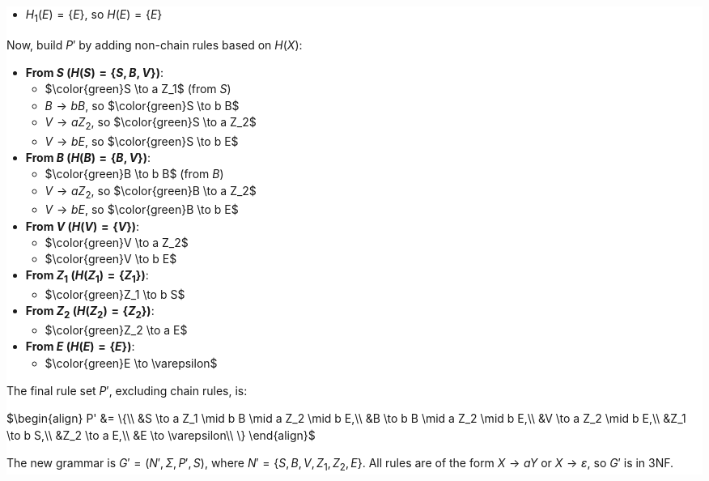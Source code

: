   - $H_1(E) = \{E\}$, so $H(E) = \{E\}$

Now, build $P'$ by adding non-chain rules based on $H(X)$:

- **From $S$ ($H(S) = \{S, B, V\}$)**:
  - $\color{green}S \to a Z_1$ (from $S$)
  - $B \to b B$, so $\color{green}S \to b B$
  - $V \to a Z_2$, so $\color{green}S \to a Z_2$
  - $V \to b E$, so $\color{green}S \to b E$
- **From $B$ ($H(B) = \{B, V\}$)**:
  - $\color{green}B \to b B$ (from $B$)
  - $V \to a Z_2$, so $\color{green}B \to a Z_2$
  - $V \to b E$, so $\color{green}B \to b E$
- **From $V$ ($H(V) = \{V\}$)**:
  - $\color{green}V \to a Z_2$
  - $\color{green}V \to b E$
- **From $Z_1$ ($H(Z_1) = \{Z_1\}$)**:
  - $\color{green}Z_1 \to b S$
- **From $Z_2$ ($H(Z_2) = \{Z_2\}$)**:
  - $\color{green}Z_2 \to a E$
- **From $E$ ($H(E) = \{E\}$)**:
  - $\color{green}E \to \varepsilon$

The final rule set $P'$, excluding chain rules, is:

$\begin{align}
P' &= \{\\
&S \to a Z_1 \mid b B \mid a Z_2 \mid b E,\\
&B \to b B \mid a Z_2 \mid b E,\\
&V \to a Z_2 \mid b E,\\
&Z_1 \to b S,\\
&Z_2 \to a E,\\
&E \to \varepsilon\\
\}
\end{align}$

The new grammar is $G' = (N', \Sigma, P', S)$, where $N' = \{S, B, V, Z_1, Z_2, E\}$. All rules are of the form $X \to a Y$ or $X \to \varepsilon$, so $G'$ is in 3NF.
